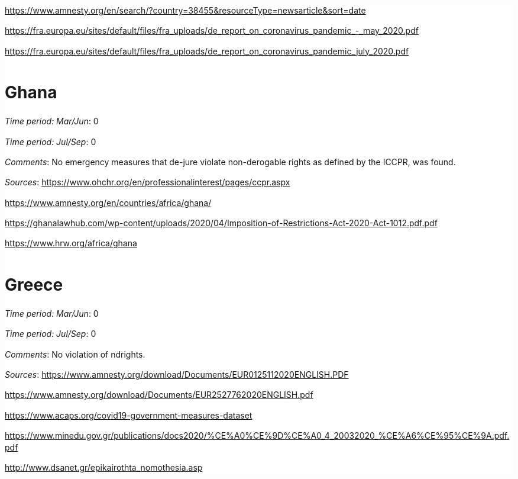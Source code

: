 https://www.amnesty.org/en/search/?country=38455&resourceType=newsarticle&sort=date

https://fra.europa.eu/sites/default/files/fra_uploads/de_report_on_coronavirus_pandemic_-_may_2020.pdf

https://fra.europa.eu/sites/default/files/fra_uploads/de_report_on_coronavirus_pandemic_july_2020.pdf



# Ghana 
*Time period: Mar/Jun*: 0

 
*Time period: Jul/Sep*: 0

 

*Comments*:
 No emergency measures that de-jure violate non-derogable rights as defined by the ICCPR, was found. 

*Sources*:
 https://www.ohchr.org/en/professionalinterest/pages/ccpr.aspx



https://www.amnesty.org/en/countries/africa/ghana/



https://ghanalawhub.com/wp-content/uploads/2020/04/Imposition-of-Restrictions-Act-2020-Act-1012.pdf.pdf



https://www.hrw.org/africa/ghana



# Greece 
*Time period: Mar/Jun*: 0

 
*Time period: Jul/Sep*: 0

 

*Comments*:
 No violation of ndrights. 

*Sources*:
 https://www.amnesty.org/download/Documents/EUR0125112020ENGLISH.PDF

https://www.amnesty.org/download/Documents/EUR2527762020ENGLISH.pdf

https://www.acaps.org/covid19-government-measures-dataset

https://www.minedu.gov.gr/publications/docs2020/%CE%A0%CE%9D%CE%A0_4_20032020_%CE%A6%CE%95%CE%9A.pdf.pdf

http://www.dsanet.gr/epikairothta_nomothesia.asp


